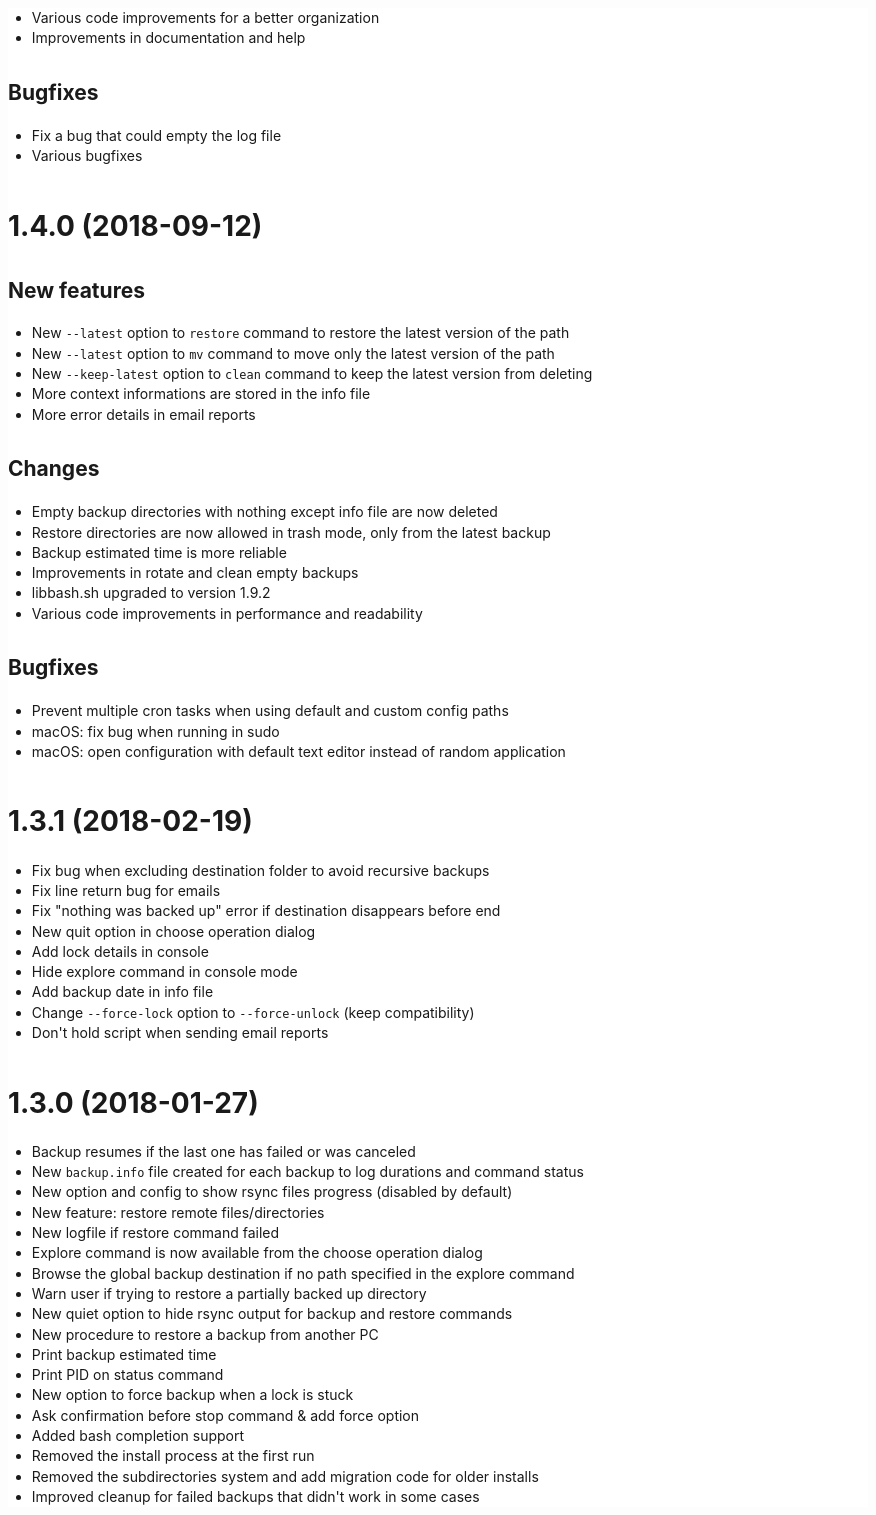 - Various code improvements for a better organization
- Improvements in documentation and help
## Bugfixes
- Fix a bug that could empty the log file
- Various bugfixes

# 1.4.0 (2018-09-12)
## New features
- New `--latest` option to `restore` command to restore the latest version of the path
- New `--latest` option to `mv` command to move only the latest version of the path
- New `--keep-latest` option to `clean` command to keep the latest version from deleting
- More context informations are stored in the info file
- More error details in email reports

## Changes
- Empty backup directories with nothing except info file are now deleted
- Restore directories are now allowed in trash mode, only from the latest backup
- Backup estimated time is more reliable
- Improvements in rotate and clean empty backups
- libbash.sh upgraded to version 1.9.2
- Various code improvements in performance and readability

## Bugfixes
- Prevent multiple cron tasks when using default and custom config paths
- macOS: fix bug when running in sudo
- macOS: open configuration with default text editor instead of random application

# 1.3.1 (2018-02-19)
- Fix bug when excluding destination folder to avoid recursive backups
- Fix line return bug for emails
- Fix "nothing was backed up" error if destination disappears before end
- New quit option in choose operation dialog
- Add lock details in console
- Hide explore command in console mode
- Add backup date in info file
- Change `--force-lock` option to `--force-unlock` (keep compatibility)
- Don't hold script when sending email reports

# 1.3.0 (2018-01-27)
- Backup resumes if the last one has failed or was canceled
- New `backup.info` file created for each backup to log durations and command status
- New option and config to show rsync files progress (disabled by default)
- New feature: restore remote files/directories
- New logfile if restore command failed
- Explore command is now available from the choose operation dialog
- Browse the global backup destination if no path specified in the explore command
- Warn user if trying to restore a partially backed up directory
- New quiet option to hide rsync output for backup and restore commands
- New procedure to restore a backup from another PC
- Print backup estimated time
- Print PID on status command
- New option to force backup when a lock is stuck
- Ask confirmation before stop command & add force option
- Added bash completion support
- Removed the install process at the first run
- Removed the subdirectories system and add migration code for older installs
- Improved cleanup for failed backups that didn't work in some cases